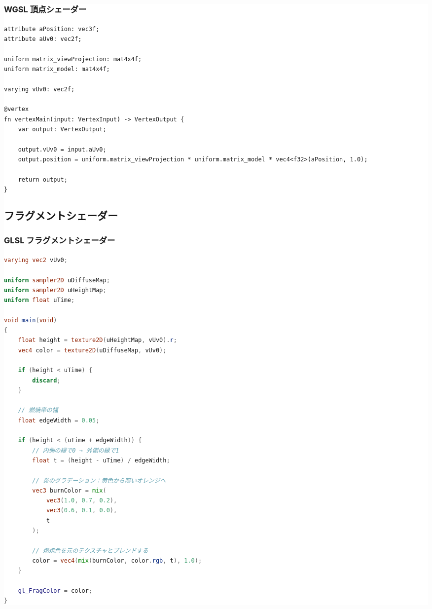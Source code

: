### WGSL 頂点シェーダー

```wgsl
attribute aPosition: vec3f;
attribute aUv0: vec2f;

uniform matrix_viewProjection: mat4x4f;
uniform matrix_model: mat4x4f;

varying vUv0: vec2f;

@vertex
fn vertexMain(input: VertexInput) -> VertexOutput {
    var output: VertexOutput;

    output.vUv0 = input.aUv0;
    output.position = uniform.matrix_viewProjection * uniform.matrix_model * vec4<f32>(aPosition, 1.0);

    return output;
}
```

## フラグメントシェーダー

### GLSL フラグメントシェーダー

```glsl
varying vec2 vUv0;

uniform sampler2D uDiffuseMap;
uniform sampler2D uHeightMap;
uniform float uTime;

void main(void)
{
    float height = texture2D(uHeightMap, vUv0).r;
    vec4 color = texture2D(uDiffuseMap, vUv0);

    if (height < uTime) {
        discard;
    }

    // 燃焼帯の幅
    float edgeWidth = 0.05;

    if (height < (uTime + edgeWidth)) {
        // 内側の縁で0 → 外側の縁で1
        float t = (height - uTime) / edgeWidth;

        // 炎のグラデーション：黄色から暗いオレンジへ
        vec3 burnColor = mix(
            vec3(1.0, 0.7, 0.2),
            vec3(0.6, 0.1, 0.0),
            t
        );

        // 燃焼色を元のテクスチャとブレンドする
        color = vec4(mix(burnColor, color.rgb, t), 1.0);
    }

    gl_FragColor = color;
}
```